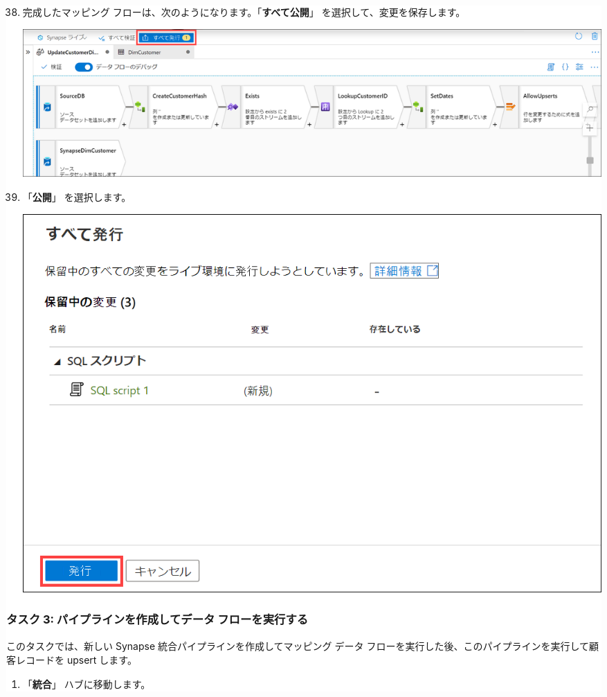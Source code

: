 38. 完成したマッピング フローは、次のようになります。「**すべて公開**」 を選択して、変更を保存します。

    ![完了した データ フローが表示され、「すべて公開」 が強調表示されています。](media/data-flow-publish-all.png "Completed data flow - Publish all")

39. 「**公開**」 を選択します。

    ![「公開」 ボタンが強調表示されています。](media/publish-all.png "Publish all")

### タスク 3: パイプラインを作成してデータ フローを実行する

このタスクでは、新しい Synapse 統合パイプラインを作成してマッピング データ フローを実行した後、このパイプラインを実行して顧客レコードを upsert します。

1. 「**統合**」 ハブに移動します。
